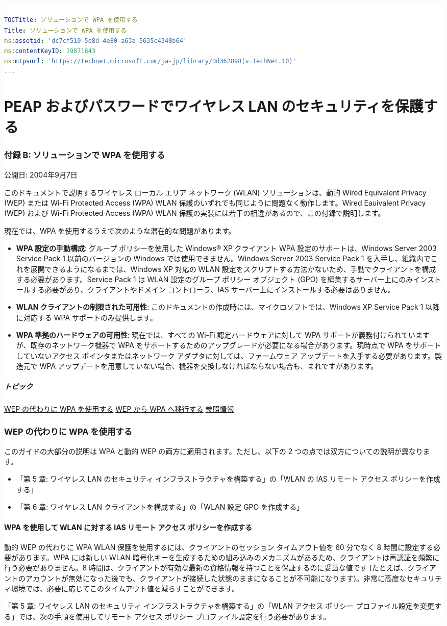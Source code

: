 ```yaml
---
TOCTitle: ソリューションで WPA を使用する
Title: ソリューションで WPA を使用する
ms:assetid: 'dc7cf510-5e8d-4e80-a63a-5635c4348b64'
ms:contentKeyID: 19871843
ms:mtpsurl: 'https://technet.microsoft.com/ja-jp/library/Dd362898(v=TechNet.10)'
---
```


PEAP およびパスワードでワイヤレス LAN のセキュリティを保護する
==============================================================

### 付録 B: ソリューションで WPA を使用する

公開日: 2004年9月7日

このドキュメントで説明するワイヤレス ローカル エリア ネットワーク (WLAN) ソリューションは、動的 Wired Equivalent Privacy (WEP) または Wi-Fi Protected Access (WPA) WLAN 保護のいずれでも同じように問題なく動作します。Wired Eauivalent Privacy (WEP) および Wi-Fi Protected Access (WPA) WLAN 保護の実装には若干の相違があるので、この付録で説明します。

現在では、WPA を使用するうえで次のような潜在的な問題があります。

-   **WPA 設定の手動構成**: グループ ポリシーを使用した Windows® XP クライアント WPA 設定のサポートは、Windows Server 2003 Service Pack 1 以前のバージョンの Windows では使用できません。Windows Server 2003 Service Pack 1 を入手し、組織内でこれを展開できるようになるまでは、Windows XP 対応の WLAN 設定をスクリプトする方法がないため、手動でクライアントを構成する必要があります。Service Pack 1 は WLAN 設定のグループ ポリシー オブジェクト (GPO) を編集するサーバー上にのみインストールする必要があり、クライアントやドメイン コントローラ、IAS サーバー上にインストールする必要はありません。

-   **WLAN クライアントの制限された可用性**: このドキュメントの作成時には、マイクロソフトでは、Windows XP Service Pack 1 以降に対応する WPA サポートのみ提供します。

-   **WPA 準拠のハードウェアの可用性**: 現在では、すべての Wi-Fi 認定ハードウェアに対して WPA サポートが義務付けられていますが、既存のネットワーク機器で WPA をサポートするためのアップグレードが必要になる場合があります。現時点で WPA をサポートしていないアクセス ポインタまたはネットワーク アダプタに対しては、ファームウェア アップデートを入手する必要があります。製造元で WPA アップデートを用意していない場合、機器を交換しなければならない場合も、まれですがあります。

##### トピック

[](#ecaa)[WEP の代わりに WPA を使用する](#ecaa)
[](#ebaa)[WEP から WPA へ移行する](#ebaa)
[](#eaaa)[参照情報](#eaaa)

### WEP の代わりに WPA を使用する

このガイドの大部分の説明は WPA と動的 WEP の両方に適用されます。ただし、以下の 2 つの点では双方についての説明が異なります。

-   「第 5 章: ワイヤレス LAN のセキュリティ インフラストラクチャを構築する」の「WLAN の IAS リモート アクセス ポリシーを作成する」

-   「第 6 章: ワイヤレス LAN クライアントを構成する」の「WLAN 設定 GPO を作成する」

#### WPA を使用して WLAN に対する IAS リモート アクセス ポリシーを作成する

動的 WEP の代わりに WPA WLAN 保護を使用するには、クライアントのセッション タイムアウト値を 60 分でなく 8 時間に設定する必要があります。WPA には新しい WLAN 暗号化キーを生成するための組み込みのメカニズムがあるため、クライアントは再認証を頻繁に行う必要がありません。8 時間は、クライアントが有効な最新の資格情報を持つことを保証するのに妥当な値です (たとえば、クライアントのアカウントが無効になった後でも、クライアントが接続した状態のままになることが不可能になります)。非常に高度なセキュリティ環境では、必要に応じてこのタイムアウト値を減らすことができます。

「第 5 章: ワイヤレス LAN のセキュリティ インフラストラクチャを構築する」の「WLAN アクセス ポリシー プロファイル設定を変更する」では、次の手順を使用してリモート アクセス ポリシー プロファイル設定を行う必要があります。
